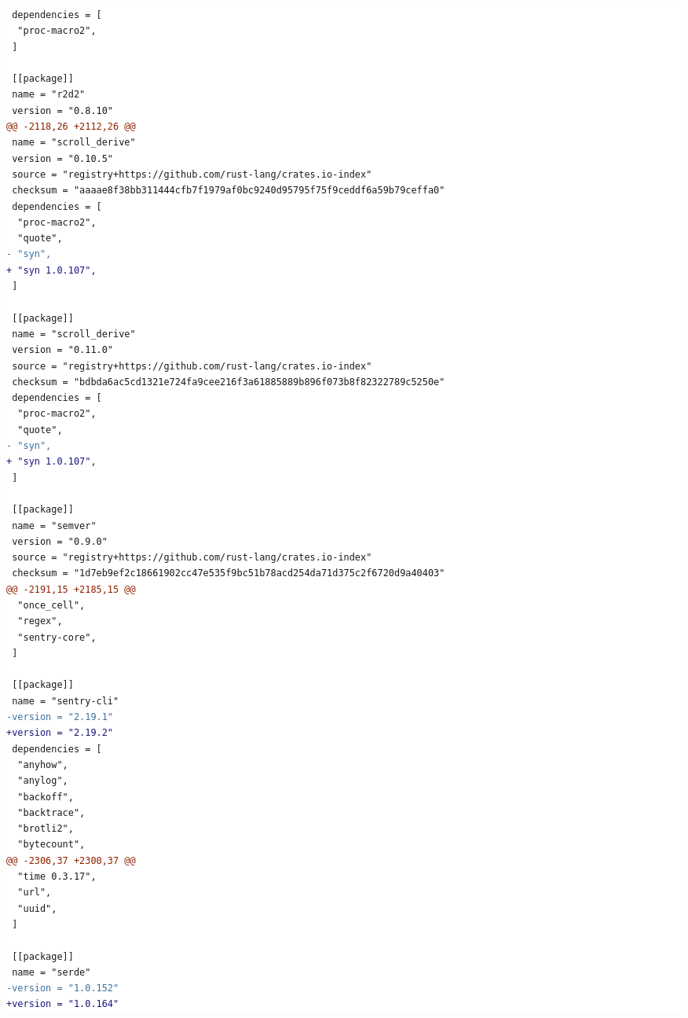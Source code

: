 ```diff
 dependencies = [
  "proc-macro2",
 ]
 
 [[package]]
 name = "r2d2"
 version = "0.8.10"
@@ -2118,26 +2112,26 @@
 name = "scroll_derive"
 version = "0.10.5"
 source = "registry+https://github.com/rust-lang/crates.io-index"
 checksum = "aaaae8f38bb311444cfb7f1979af0bc9240d95795f75f9ceddf6a59b79ceffa0"
 dependencies = [
  "proc-macro2",
  "quote",
- "syn",
+ "syn 1.0.107",
 ]
 
 [[package]]
 name = "scroll_derive"
 version = "0.11.0"
 source = "registry+https://github.com/rust-lang/crates.io-index"
 checksum = "bdbda6ac5cd1321e724fa9cee216f3a61885889b896f073b8f82322789c5250e"
 dependencies = [
  "proc-macro2",
  "quote",
- "syn",
+ "syn 1.0.107",
 ]
 
 [[package]]
 name = "semver"
 version = "0.9.0"
 source = "registry+https://github.com/rust-lang/crates.io-index"
 checksum = "1d7eb9ef2c18661902cc47e535f9bc51b78acd254da71d375c2f6720d9a40403"
@@ -2191,15 +2185,15 @@
  "once_cell",
  "regex",
  "sentry-core",
 ]
 
 [[package]]
 name = "sentry-cli"
-version = "2.19.1"
+version = "2.19.2"
 dependencies = [
  "anyhow",
  "anylog",
  "backoff",
  "backtrace",
  "brotli2",
  "bytecount",
@@ -2306,37 +2300,37 @@
  "time 0.3.17",
  "url",
  "uuid",
 ]
 
 [[package]]
 name = "serde"
-version = "1.0.152"
+version = "1.0.164"
```